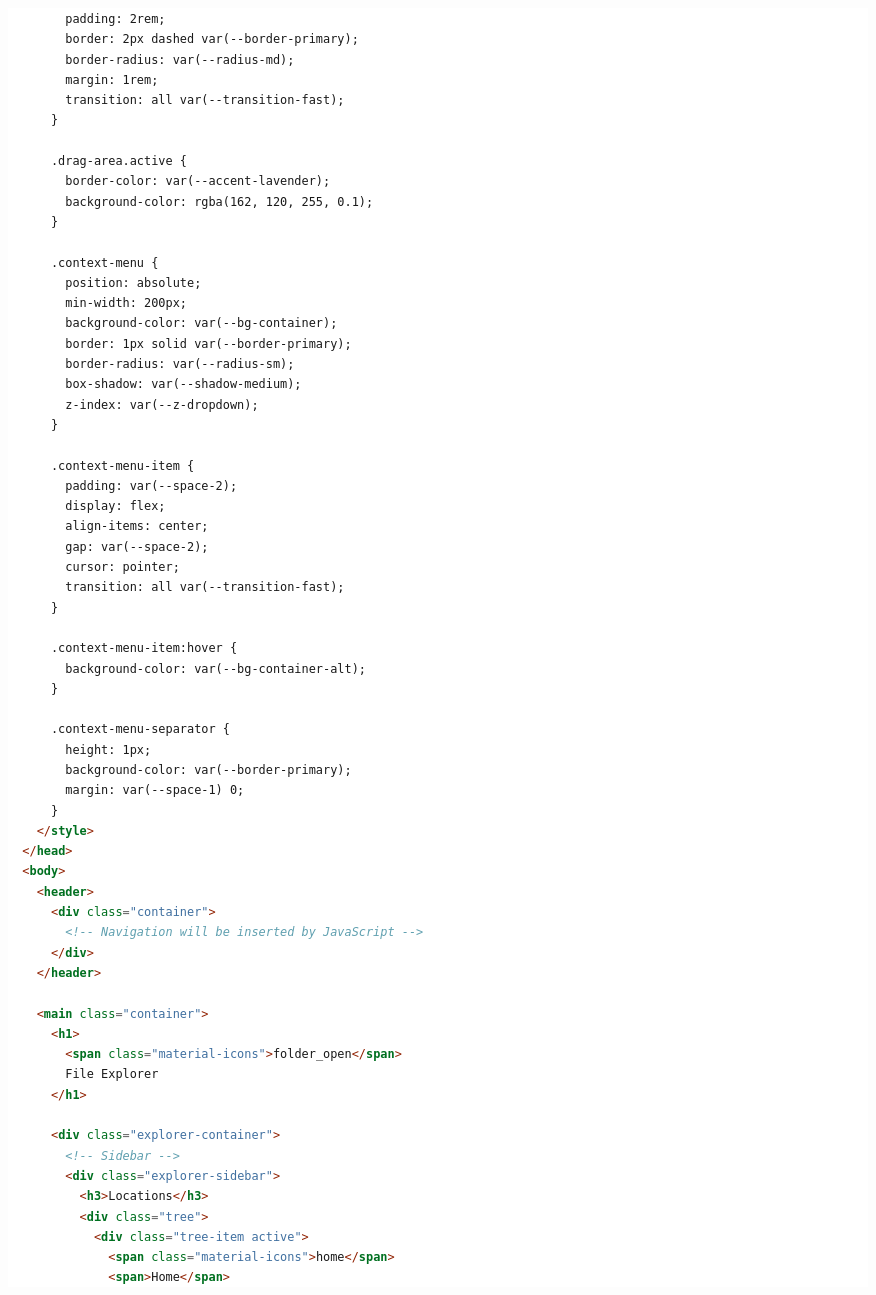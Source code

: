 ```html
        padding: 2rem;
        border: 2px dashed var(--border-primary);
        border-radius: var(--radius-md);
        margin: 1rem;
        transition: all var(--transition-fast);
      }

      .drag-area.active {
        border-color: var(--accent-lavender);
        background-color: rgba(162, 120, 255, 0.1);
      }

      .context-menu {
        position: absolute;
        min-width: 200px;
        background-color: var(--bg-container);
        border: 1px solid var(--border-primary);
        border-radius: var(--radius-sm);
        box-shadow: var(--shadow-medium);
        z-index: var(--z-dropdown);
      }

      .context-menu-item {
        padding: var(--space-2);
        display: flex;
        align-items: center;
        gap: var(--space-2);
        cursor: pointer;
        transition: all var(--transition-fast);
      }

      .context-menu-item:hover {
        background-color: var(--bg-container-alt);
      }

      .context-menu-separator {
        height: 1px;
        background-color: var(--border-primary);
        margin: var(--space-1) 0;
      }
    </style>
  </head>
  <body>
    <header>
      <div class="container">
        <!-- Navigation will be inserted by JavaScript -->
      </div>
    </header>

    <main class="container">
      <h1>
        <span class="material-icons">folder_open</span>
        File Explorer
      </h1>

      <div class="explorer-container">
        <!-- Sidebar -->
        <div class="explorer-sidebar">
          <h3>Locations</h3>
          <div class="tree">
            <div class="tree-item active">
              <span class="material-icons">home</span>
              <span>Home</span>
```